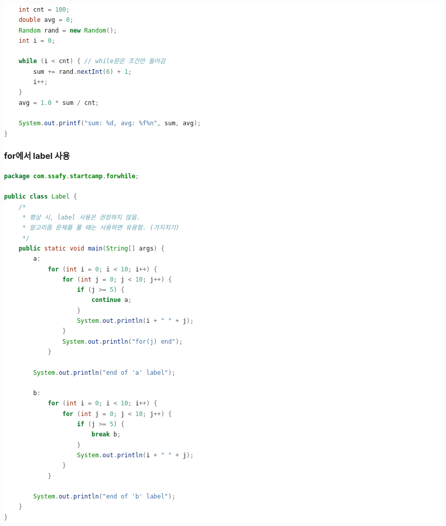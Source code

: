 ```java
    int cnt = 100;
    double avg = 0;
    Random rand = new Random();
    int i = 0;

    while (i < cnt) { // while문은 조건만 들어감
        sum += rand.nextInt(6) + 1;
        i++;
    }
    avg = 1.0 * sum / cnt;

    System.out.printf("sum: %d, avg: %f%n", sum, avg);
}
```

### for에서 label 사용

```java
package com.ssafy.startcamp.forwhile;

public class Label {
	/*
	 * 평상 시, label 사용은 권장하지 않음.
	 * 알고리즘 문제를 풀 때는 사용하면 유용함. (가지치기)
	 */
	public static void main(String[] args) {
		a:
			for (int i = 0; i < 10; i++) {
				for (int j = 0; j < 10; j++) {
					if (j >= 5) {
						continue a;
					}
					System.out.println(i + " " + j);
				}
				System.out.println("for(j) end");
			}
	
		System.out.println("end of 'a' label");

		b:
			for (int i = 0; i < 10; i++) {
				for (int j = 0; j < 10; j++) {
					if (j >= 5) {
						break b;
					}
					System.out.println(i + " " + j);
				}
			}
		
		System.out.println("end of 'b' label");
	}
}
```
